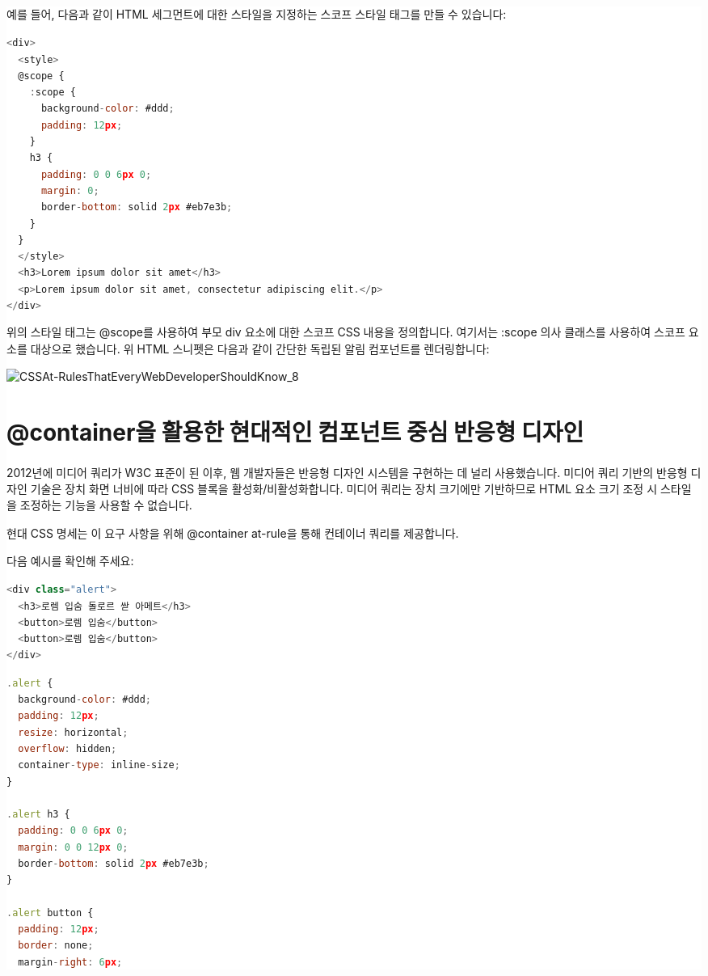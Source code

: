 예를 들어, 다음과 같이 HTML 세그먼트에 대한 스타일을 지정하는 스코프 스타일 태그를 만들 수 있습니다:

```js
<div>
  <style>
  @scope {
    :scope {
      background-color: #ddd;
      padding: 12px;
    }
    h3 {
      padding: 0 0 6px 0;
      margin: 0;
      border-bottom: solid 2px #eb7e3b;
    }
  }
  </style>
  <h3>Lorem ipsum dolor sit amet</h3>
  <p>Lorem ipsum dolor sit amet, consectetur adipiscing elit.</p>
</div>
```

위의 스타일 태그는 @scope를 사용하여 부모 div 요소에 대한 스코프 CSS 내용을 정의합니다. 여기서는 :scope 의사 클래스를 사용하여 스코프 요소를 대상으로 했습니다. 위 HTML 스니펫은 다음과 같이 간단한 독립된 알림 컴포넌트를 렌더링합니다:

<div class="content-ad"></div>

![CSSAt-RulesThatEveryWebDeveloperShouldKnow_8](/assets/img/CSSAt-RulesThatEveryWebDeveloperShouldKnow_8.png)

# @container을 활용한 현대적인 컴포넌트 중심 반응형 디자인

2012년에 미디어 쿼리가 W3C 표준이 된 이후, 웹 개발자들은 반응형 디자인 시스템을 구현하는 데 널리 사용했습니다. 미디어 쿼리 기반의 반응형 디자인 기술은 장치 화면 너비에 따라 CSS 블록을 활성화/비활성화합니다. 미디어 쿼리는 장치 크기에만 기반하므로 HTML 요소 크기 조정 시 스타일을 조정하는 기능을 사용할 수 없습니다.

현대 CSS 명세는 이 요구 사항을 위해 @container at-rule을 통해 컨테이너 쿼리를 제공합니다.

<div class="content-ad"></div>

다음 예시를 확인해 주세요:

```js
<div class="alert">
  <h3>로렘 입숨 돌로르 싿 아메트</h3>
  <button>로렘 입숨</button>
  <button>로렘 입숨</button>
</div>
```

```js
.alert {
  background-color: #ddd;
  padding: 12px;
  resize: horizontal;
  overflow: hidden;
  container-type: inline-size;
}

.alert h3 {
  padding: 0 0 6px 0;
  margin: 0 0 12px 0;
  border-bottom: solid 2px #eb7e3b;
}

.alert button {
  padding: 12px;
  border: none;
  margin-right: 6px;
```